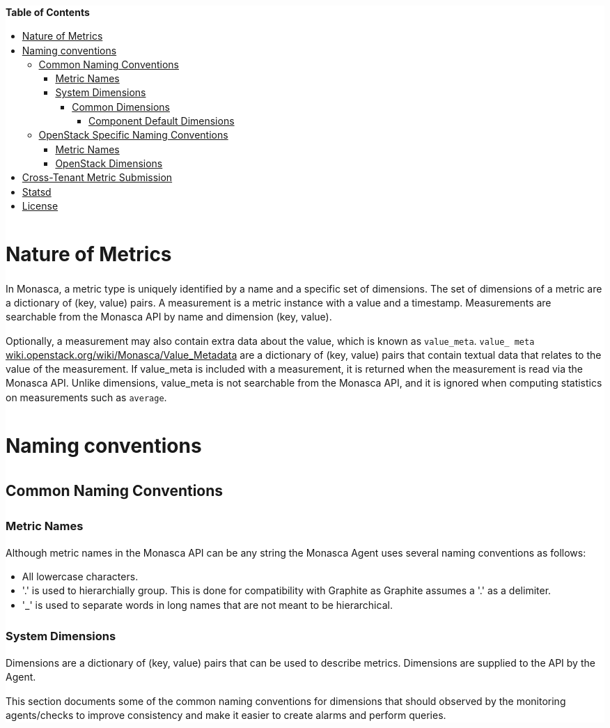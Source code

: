 

**Table of Contents**

- [Nature of Metrics](#nature-of-metrics)
- [Naming conventions](#naming-conventions)
  - [Common Naming Conventions](#common-naming-conventions)
    - [Metric Names](#metric-names)
    - [System Dimensions](#system-dimensions)
      - [Common Dimensions](#common-dimensions)
        - [Component Default Dimensions](#component-default-dimensions)
  - [OpenStack Specific Naming Conventions](#openstack-specific-naming-conventions)
    - [Metric Names](#metric-names-1)
    - [OpenStack Dimensions](#openstack-dimensions)
- [Cross-Tenant Metric Submission](#cross-tenant-metric-submission)
- [Statsd](#statsd)
- [License](#license)



# Nature of Metrics

In Monasca, a metric type is uniquely identified by a name and a specific set of dimensions. The set of dimensions of a metric are a dictionary of (key, value) pairs. A measurement is a metric instance with a value and a timestamp. Measurements are searchable from the Monasca API by name and dimension (key, value).

Optionally, a measurement may also contain extra data about the value, which is known as `value_meta`. `value_ meta`[wiki.openstack.org/wiki/Monasca/Value_Metadata](https://wiki.openstack.org/wiki/Monasca/Value_Metadata) are a dictionary of (key, value) pairs that contain textual data that relates to the value of the measurement. If value_meta is included with a measurement, it is returned when the measurement is read via the Monasca API. Unlike dimensions, value_meta is not searchable from the Monasca API, and it is ignored when computing statistics on measurements such as `average`.

# Naming conventions

## Common Naming Conventions

### Metric Names
Although metric names in the Monasca API can be any string the Monasca Agent uses several naming conventions as follows:

* All lowercase characters.
* '.' is used to hierarchially group. This is done for compatibility with Graphite as Graphite assumes a '.' as a delimiter.
* '_' is used to separate words in long names that are not meant to be hierarchical.

### System Dimensions
Dimensions are a dictionary of (key, value) pairs that can be used to describe metrics. Dimensions are supplied to the API by the Agent.

This section documents some of the common naming conventions for dimensions that should observed by the monitoring agents/checks to improve consistency and make it easier to create alarms and perform queries.
